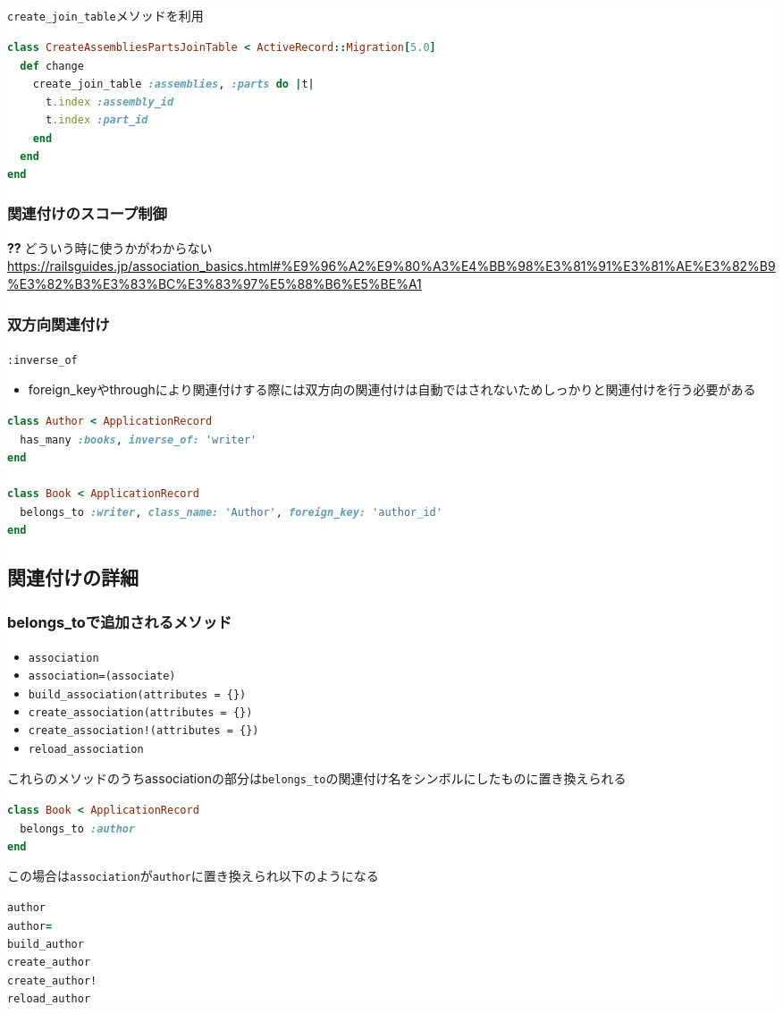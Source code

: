 `create_join_table`メソッドを利用
```rb
class CreateAssembliesPartsJoinTable < ActiveRecord::Migration[5.0]
  def change
    create_join_table :assemblies, :parts do |t|
      t.index :assembly_id
      t.index :part_id
    end
  end
end
```

### 関連付けのスコープ制御
**??** どういう時に使うかがわからない
https://railsguides.jp/association_basics.html#%E9%96%A2%E9%80%A3%E4%BB%98%E3%81%91%E3%81%AE%E3%82%B9%E3%82%B3%E3%83%BC%E3%83%97%E5%88%B6%E5%BE%A1

### 双方向関連付け
`:inverse_of`
- foreign_keyやthroughにより関連付けする際には双方向の関連付けは自動ではされないためしっかりと関連付けを行う必要がある
```rb
class Author < ApplicationRecord
  has_many :books, inverse_of: 'writer'
end

class Book < ApplicationRecord
  belongs_to :writer, class_name: 'Author', foreign_key: 'author_id'
end
```

## 関連付けの詳細
### belongs_toで追加されるメソッド
- `association`
- `association=(associate)`
- `build_association(attributes = {})`
- `create_association(attributes = {})`
- `create_association!(attributes = {})`
- `reload_association`

これらのメソッドのうちassociationの部分は`belongs_to`の関連付け名をシンボルにしたものに置き換えられる
```rb
class Book < ApplicationRecord
  belongs_to :author
end
```
この場合は`association`が`author`に置き換えられ以下のようになる
```rb
author
author=
build_author
create_author
create_author!
reload_author
```
